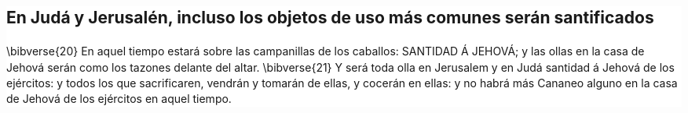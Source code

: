 
## En Judá y Jerusalén, incluso los objetos de uso más comunes serán santificados
\bibverse{20} En aquel tiempo estará sobre las campanillas de los caballos: SANTIDAD Á JEHOVÁ; y las ollas en la casa de Jehová serán como los tazones delante del altar. \bibverse{21} Y será toda olla en Jerusalem y en Judá santidad á Jehová de los ejércitos: y todos los que sacrificaren, vendrán y tomarán de ellas, y cocerán en ellas: y no habrá más Cananeo alguno en la casa de Jehová de los ejércitos en aquel tiempo. 